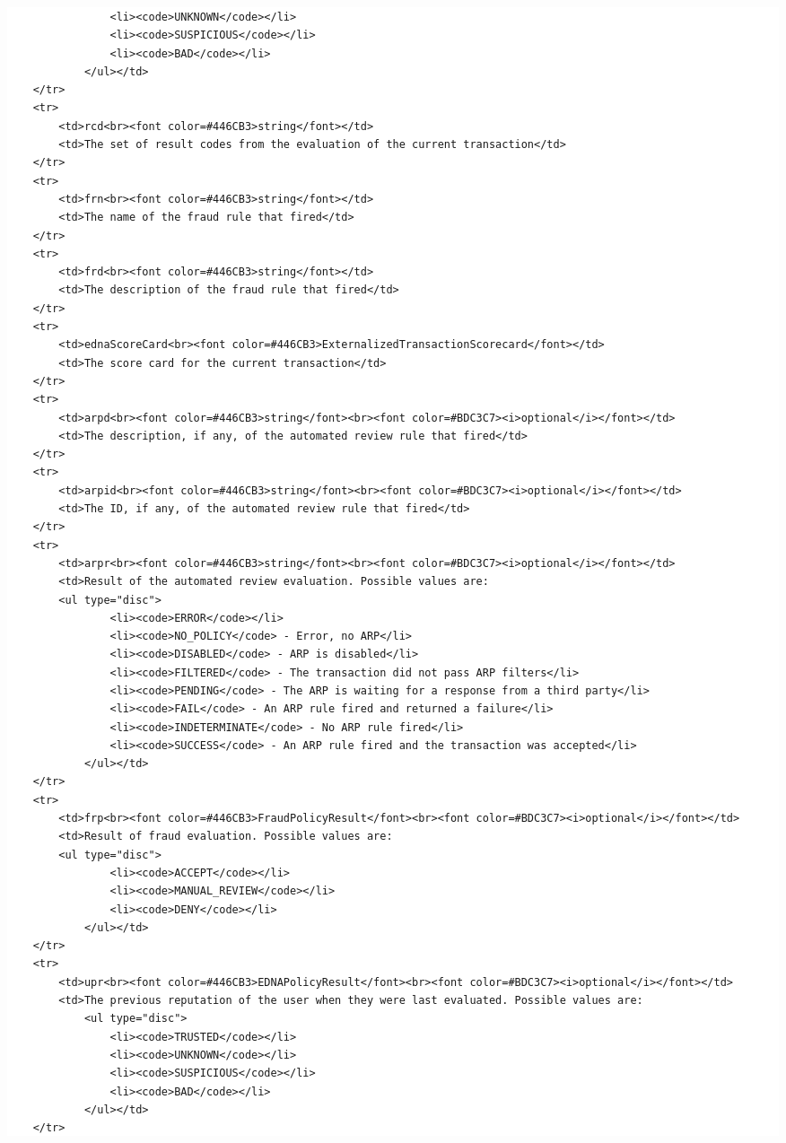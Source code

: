 					<li><code>UNKNOWN</code></li>
					<li><code>SUSPICIOUS</code></li>
					<li><code>BAD</code></li>
				</ul></td>
		</tr>
		<tr>
			<td>rcd<br><font color=#446CB3>string</font></td>
			<td>The set of result codes from the evaluation of the current transaction</td>
		</tr>
		<tr>
			<td>frn<br><font color=#446CB3>string</font></td>
			<td>The name of the fraud rule that fired</td>
		</tr>
		<tr>
			<td>frd<br><font color=#446CB3>string</font></td>
			<td>The description of the fraud rule that fired</td>
		</tr>
		<tr>
			<td>ednaScoreCard<br><font color=#446CB3>ExternalizedTransactionScorecard</font></td>
			<td>The score card for the current transaction</td>
		</tr>	
		<tr>
			<td>arpd<br><font color=#446CB3>string</font><br><font color=#BDC3C7><i>optional</i></font></td>
			<td>The description, if any, of the automated review rule that fired</td>
		</tr>
		<tr>
			<td>arpid<br><font color=#446CB3>string</font><br><font color=#BDC3C7><i>optional</i></font></td>
			<td>The ID, if any, of the automated review rule that fired</td>
		</tr>		
		<tr>
			<td>arpr<br><font color=#446CB3>string</font><br><font color=#BDC3C7><i>optional</i></font></td>
			<td>Result of the automated review evaluation. Possible values are:
			<ul type="disc">
					<li><code>ERROR</code></li>
					<li><code>NO_POLICY</code> - Error, no ARP</li>
					<li><code>DISABLED</code> - ARP is disabled</li>
					<li><code>FILTERED</code> - The transaction did not pass ARP filters</li>
					<li><code>PENDING</code> - The ARP is waiting for a response from a third party</li>
					<li><code>FAIL</code> - An ARP rule fired and returned a failure</li>
					<li><code>INDETERMINATE</code> - No ARP rule fired</li>
					<li><code>SUCCESS</code> - An ARP rule fired and the transaction was accepted</li>
				</ul></td>
		</tr>
		<tr>
			<td>frp<br><font color=#446CB3>FraudPolicyResult</font><br><font color=#BDC3C7><i>optional</i></font></td>
			<td>Result of fraud evaluation. Possible values are:
			<ul type="disc">
					<li><code>ACCEPT</code></li>
					<li><code>MANUAL_REVIEW</code></li>
					<li><code>DENY</code></li>
				</ul></td>
		</tr>
		<tr>
			<td>upr<br><font color=#446CB3>EDNAPolicyResult</font><br><font color=#BDC3C7><i>optional</i></font></td>
			<td>The previous reputation of the user when they were last evaluated. Possible values are:
				<ul type="disc">
					<li><code>TRUSTED</code></li>
					<li><code>UNKNOWN</code></li>
					<li><code>SUSPICIOUS</code></li>
					<li><code>BAD</code></li>
				</ul></td>
		</tr>
